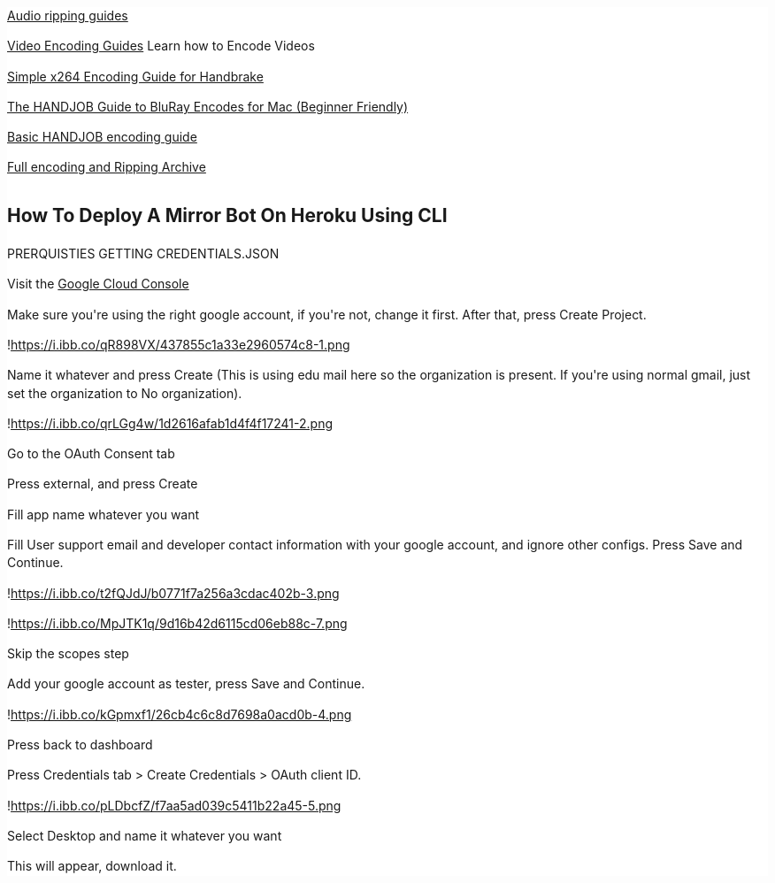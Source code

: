 [Audio ripping guides](https://captainrookie.com/)

[Video Encoding Guides](https://sometimes-archives-things.github.io/archived-things/)
Learn how to Encode Videos

[Simple x264 Encoding Guide for Handbrake](https://sometimes-archives-things.github.io/archived-things/ptp_guides/Simple-x264-Encoding-Guide-for-Handbrake-\(Mar-13\).html)

[The HANDJOB Guide to BluRay Encodes for Mac \(Beginner Friendly\)](https://sometimes-archives-things.github.io/archived-things/ptp_guides/The-HANDJOB-Guide-to-BluRay-Encodes-for-Mac-\(Beginner-Friendly\).html)

[Basic HANDJOB encoding guide](https://sometimes-archives-things.github.io/archived-things/ptp_guides/The-HANDJOB-Guide.html)

[Full encoding and Ripping Archive](https://sometimes-archives-things.github.io/archived-things/)

## How To Deploy A Mirror Bot On Heroku Using CLI

PRERQUISTIES GETTING CREDENTIALS.JSON

  Visit the [Google Cloud Console](https://console.developers.google.com/apis/credentials)

  Make sure you're using the right google account, if you're not, change it first. After that, press Create Project.

!https://i.ibb.co/qR898VX/437855c1a33e2960574c8-1.png

  Name it whatever and press Create (This is using edu mail here so the organization is present. If you're using normal gmail, just set the organization to No organization).

!https://i.ibb.co/qrLGg4w/1d2616afab1d4f4f17241-2.png

  Go to the OAuth Consent tab

  Press external, and press Create

  Fill app name whatever you want

  Fill User support email and developer contact information with your google account, and ignore other configs. Press Save and Continue.

!https://i.ibb.co/t2fQJdJ/b0771f7a256a3cdac402b-3.png

!https://i.ibb.co/MpJTK1q/9d16b42d6115cd06eb88c-7.png

  Skip the scopes step

  Add your google account as tester, press Save and Continue.

!https://i.ibb.co/kGpmxf1/26cb4c6c8d7698a0acd0b-4.png

  Press back to dashboard

  Press Credentials tab > Create Credentials > OAuth client ID.

!https://i.ibb.co/pLDbcfZ/f7aa5ad039c5411b22a45-5.png

  Select Desktop and name it whatever you want

  This will appear, download it.
